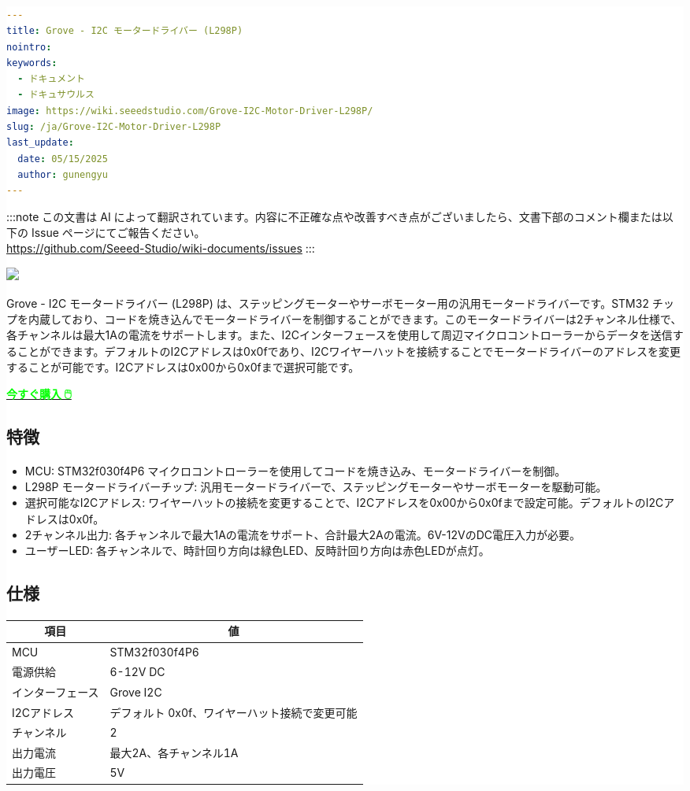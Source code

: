 ```yaml
---
title: Grove - I2C モータードライバー (L298P)
nointro:
keywords:
  - ドキュメント
  - ドキュサウルス
image: https://wiki.seeedstudio.com/Grove-I2C-Motor-Driver-L298P/
slug: /ja/Grove-I2C-Motor-Driver-L298P
last_update:
  date: 05/15/2025
  author: gunengyu
---
```

:::note
この文書は AI によって翻訳されています。内容に不正確な点や改善すべき点がございましたら、文書下部のコメント欄または以下の Issue ページにてご報告ください。  
https://github.com/Seeed-Studio/wiki-documents/issues
:::

![](https://files.seeedstudio.com/products/105020093/img/105020093_wiki.png)

Grove - I2C モータードライバー (L298P) は、ステッピングモーターやサーボモーター用の汎用モータードライバーです。STM32 チップを内蔵しており、コードを焼き込んでモータードライバーを制御することができます。このモータードライバーは2チャンネル仕様で、各チャンネルは最大1Aの電流をサポートします。また、I2Cインターフェースを使用して周辺マイクロコントローラーからデータを送信することができます。デフォルトのI2Cアドレスは0x0fであり、I2Cワイヤーハットを接続することでモータードライバーのアドレスを変更することが可能です。I2Cアドレスは0x00から0x0fまで選択可能です。

<div class="get_one_now_container" style={{textAlign: 'center'}}>
<a class="get_one_now_item" href="https://www.seeedstudio.com/Grove-I2C-Motor-Driver-L298P-p-4534.html">
<strong><span><font color={'FFFFFF'} size={"4"}> 今すぐ購入 🖱️</font></span></strong>
</a>
</div>

## 特徴

- MCU: STM32f030f4P6 マイクロコントローラーを使用してコードを焼き込み、モータードライバーを制御。
- L298P モータードライバーチップ: 汎用モータードライバーで、ステッピングモーターやサーボモーターを駆動可能。
- 選択可能なI2Cアドレス: ワイヤーハットの接続を変更することで、I2Cアドレスを0x00から0x0fまで設定可能。デフォルトのI2Cアドレスは0x0f。
- 2チャンネル出力: 各チャンネルで最大1Aの電流をサポート、合計最大2Aの電流。6V-12VのDC電圧入力が必要。
- ユーザーLED: 各チャンネルで、時計回り方向は緑色LED、反時計回り方向は赤色LEDが点灯。

## 仕様

|項目|値|
|---|---|
|MCU|STM32f030f4P6|
|電源供給|6-12V DC|
|インターフェース|Grove I2C|
|I2Cアドレス|デフォルト 0x0f、ワイヤーハット接続で変更可能|
|チャンネル|2|
|出力電流|最大2A、各チャンネル1A|
|出力電圧|5V|
